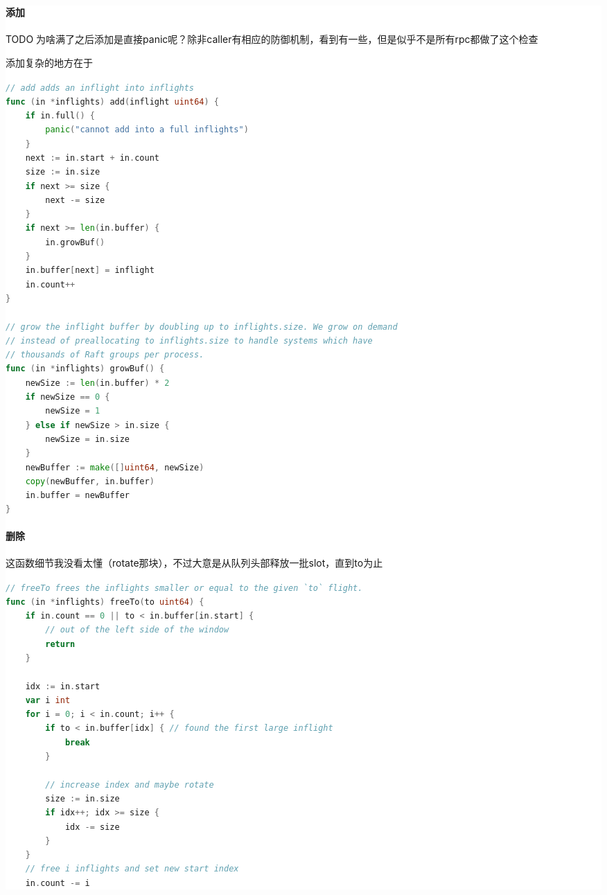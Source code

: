 #### 添加

TODO 为啥满了之后添加是直接panic呢？除非caller有相应的防御机制，看到有一些，但是似乎不是所有rpc都做了这个检查

添加复杂的地方在于
```go
// add adds an inflight into inflights
func (in *inflights) add(inflight uint64) {
	if in.full() {
		panic("cannot add into a full inflights")
	}
	next := in.start + in.count
	size := in.size
	if next >= size {
		next -= size
	}
	if next >= len(in.buffer) {
		in.growBuf()
	}
	in.buffer[next] = inflight
	in.count++
}

// grow the inflight buffer by doubling up to inflights.size. We grow on demand
// instead of preallocating to inflights.size to handle systems which have
// thousands of Raft groups per process.
func (in *inflights) growBuf() {
	newSize := len(in.buffer) * 2
	if newSize == 0 {
		newSize = 1
	} else if newSize > in.size {
		newSize = in.size
	}
	newBuffer := make([]uint64, newSize)
	copy(newBuffer, in.buffer)
	in.buffer = newBuffer
}
```

#### 删除

这函数细节我没看太懂（rotate那块），不过大意是从队列头部释放一批slot，直到to为止

```go
// freeTo frees the inflights smaller or equal to the given `to` flight.
func (in *inflights) freeTo(to uint64) {
	if in.count == 0 || to < in.buffer[in.start] {
		// out of the left side of the window
		return
	}

	idx := in.start
	var i int
	for i = 0; i < in.count; i++ {
		if to < in.buffer[idx] { // found the first large inflight
			break
		}

		// increase index and maybe rotate
		size := in.size
		if idx++; idx >= size {
			idx -= size
		}
	}
	// free i inflights and set new start index
	in.count -= i
```